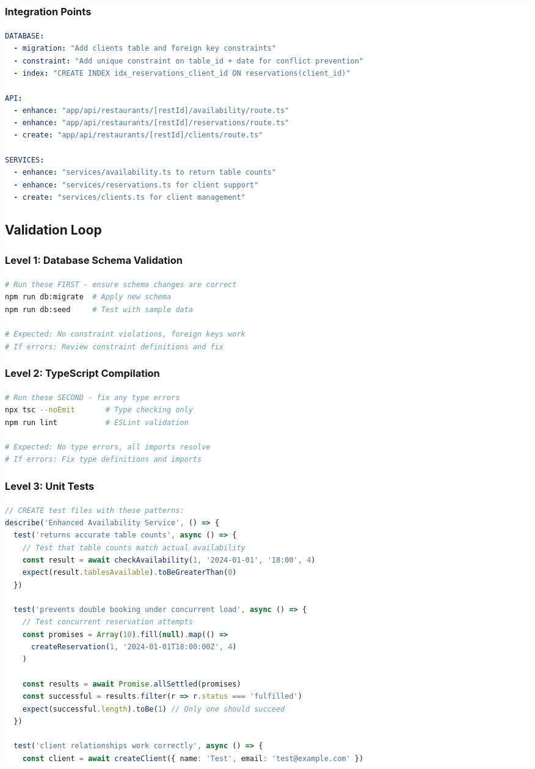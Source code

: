 ### Integration Points
```yaml
DATABASE:
  - migration: "Add clients table and foreign key constraints"
  - constraint: "Add unique constraint on table_id + date for conflict prevention"
  - index: "CREATE INDEX idx_reservations_client_id ON reservations(client_id)"
  
API:
  - enhance: "app/api/restaurants/[restId]/availability/route.ts"
  - enhance: "app/api/restaurants/[restId]/reservations/route.ts"
  - create: "app/api/restaurants/[restId]/clients/route.ts"
  
SERVICES:
  - enhance: "services/availability.ts to return table counts"
  - enhance: "services/reservations.ts for client support"
  - create: "services/clients.ts for client management"
```

## Validation Loop

### Level 1: Database Schema Validation
```bash
# Run these FIRST - ensure schema changes are correct
npm run db:migrate  # Apply new schema
npm run db:seed     # Test with sample data

# Expected: No constraint violations, foreign keys work
# If errors: Review constraint definitions and fix
```

### Level 2: TypeScript Compilation
```bash
# Run these SECOND - fix any type errors
npx tsc --noEmit       # Type checking only
npm run lint           # ESLint validation

# Expected: No type errors, all imports resolve
# If errors: Fix type definitions and imports
```

### Level 3: Unit Tests
```typescript
// CREATE test files with these patterns:
describe('Enhanced Availability Service', () => {
  test('returns accurate table counts', async () => {
    // Test that table counts match actual availability
    const result = await checkAvailability(1, '2024-01-01', '18:00', 4)
    expect(result.tablesAvailable).toBeGreaterThan(0)
  })
  
  test('prevents double booking under concurrent load', async () => {
    // Test concurrent reservation attempts
    const promises = Array(10).fill(null).map(() => 
      createReservation(1, '2024-01-01T18:00:00Z', 4)
    )
    
    const results = await Promise.allSettled(promises)
    const successful = results.filter(r => r.status === 'fulfilled')
    expect(successful.length).toBe(1) // Only one should succeed
  })
  
  test('client relationships work correctly', async () => {
    const client = await createClient({ name: 'Test', email: 'test@example.com' })
```